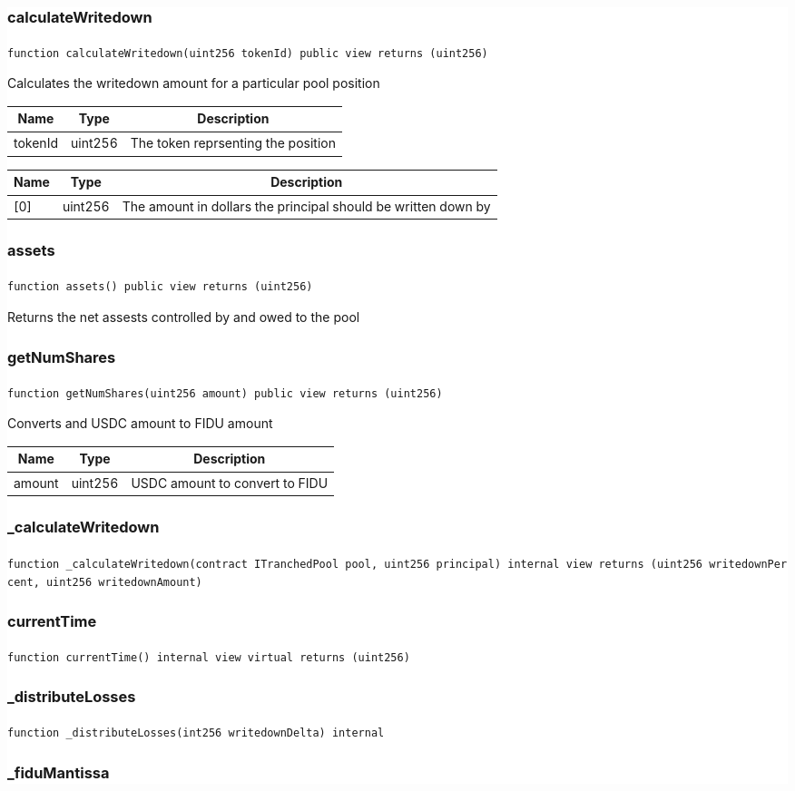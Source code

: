 ### calculateWritedown

```solidity
function calculateWritedown(uint256 tokenId) public view returns (uint256)
```

Calculates the writedown amount for a particular pool position

| Name | Type | Description |
| ---- | ---- | ----------- |
| tokenId | uint256 | The token reprsenting the position |

| Name | Type | Description |
| ---- | ---- | ----------- |
| [0] | uint256 | The amount in dollars the principal should be written down by |

### assets

```solidity
function assets() public view returns (uint256)
```

Returns the net assests controlled by and owed to the pool

### getNumShares

```solidity
function getNumShares(uint256 amount) public view returns (uint256)
```

Converts and USDC amount to FIDU amount

| Name | Type | Description |
| ---- | ---- | ----------- |
| amount | uint256 | USDC amount to convert to FIDU |

### _calculateWritedown

```solidity
function _calculateWritedown(contract ITranchedPool pool, uint256 principal) internal view returns (uint256 writedownPercent, uint256 writedownAmount)
```

### currentTime

```solidity
function currentTime() internal view virtual returns (uint256)
```

### _distributeLosses

```solidity
function _distributeLosses(int256 writedownDelta) internal
```

### _fiduMantissa
